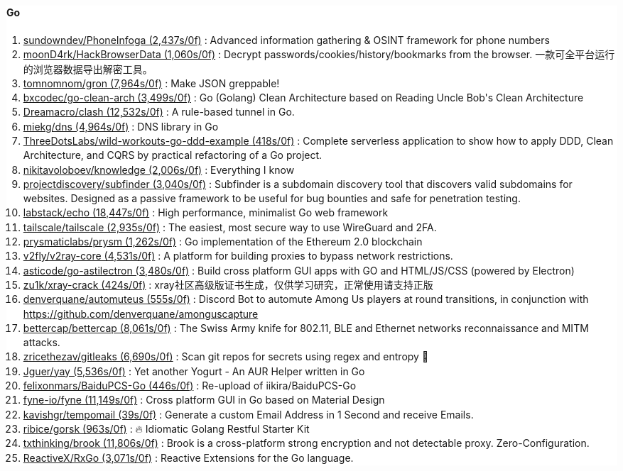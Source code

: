#### Go
1. [sundowndev/PhoneInfoga (2,437s/0f)](https://github.com/sundowndev/PhoneInfoga) : Advanced information gathering & OSINT framework for phone numbers
2. [moonD4rk/HackBrowserData (1,060s/0f)](https://github.com/moonD4rk/HackBrowserData) : Decrypt passwords/cookies/history/bookmarks from the browser. 一款可全平台运行的浏览器数据导出解密工具。
3. [tomnomnom/gron (7,964s/0f)](https://github.com/tomnomnom/gron) : Make JSON greppable!
4. [bxcodec/go-clean-arch (3,499s/0f)](https://github.com/bxcodec/go-clean-arch) : Go (Golang) Clean Architecture based on Reading Uncle Bob's Clean Architecture
5. [Dreamacro/clash (12,532s/0f)](https://github.com/Dreamacro/clash) : A rule-based tunnel in Go.
6. [miekg/dns (4,964s/0f)](https://github.com/miekg/dns) : DNS library in Go
7. [ThreeDotsLabs/wild-workouts-go-ddd-example (418s/0f)](https://github.com/ThreeDotsLabs/wild-workouts-go-ddd-example) : Complete serverless application to show how to apply DDD, Clean Architecture, and CQRS by practical refactoring of a Go project.
8. [nikitavoloboev/knowledge (2,006s/0f)](https://github.com/nikitavoloboev/knowledge) : Everything I know
9. [projectdiscovery/subfinder (3,040s/0f)](https://github.com/projectdiscovery/subfinder) : Subfinder is a subdomain discovery tool that discovers valid subdomains for websites. Designed as a passive framework to be useful for bug bounties and safe for penetration testing.
10. [labstack/echo (18,447s/0f)](https://github.com/labstack/echo) : High performance, minimalist Go web framework
11. [tailscale/tailscale (2,935s/0f)](https://github.com/tailscale/tailscale) : The easiest, most secure way to use WireGuard and 2FA.
12. [prysmaticlabs/prysm (1,262s/0f)](https://github.com/prysmaticlabs/prysm) : Go implementation of the Ethereum 2.0 blockchain
13. [v2fly/v2ray-core (4,531s/0f)](https://github.com/v2fly/v2ray-core) : A platform for building proxies to bypass network restrictions.
14. [asticode/go-astilectron (3,480s/0f)](https://github.com/asticode/go-astilectron) : Build cross platform GUI apps with GO and HTML/JS/CSS (powered by Electron)
15. [zu1k/xray-crack (424s/0f)](https://github.com/zu1k/xray-crack) : xray社区高级版证书生成，仅供学习研究，正常使用请支持正版
16. [denverquane/automuteus (555s/0f)](https://github.com/denverquane/automuteus) : Discord Bot to automute Among Us players at round transitions, in conjunction with https://github.com/denverquane/amonguscapture
17. [bettercap/bettercap (8,061s/0f)](https://github.com/bettercap/bettercap) : The Swiss Army knife for 802.11, BLE and Ethernet networks reconnaissance and MITM attacks.
18. [zricethezav/gitleaks (6,690s/0f)](https://github.com/zricethezav/gitleaks) : Scan git repos for secrets using regex and entropy 🔑
19. [Jguer/yay (5,536s/0f)](https://github.com/Jguer/yay) : Yet another Yogurt - An AUR Helper written in Go
20. [felixonmars/BaiduPCS-Go (446s/0f)](https://github.com/felixonmars/BaiduPCS-Go) : Re-upload of iikira/BaiduPCS-Go
21. [fyne-io/fyne (11,149s/0f)](https://github.com/fyne-io/fyne) : Cross platform GUI in Go based on Material Design
22. [kavishgr/tempomail (39s/0f)](https://github.com/kavishgr/tempomail) : Generate a custom Email Address in 1 Second and receive Emails.
23. [ribice/gorsk (963s/0f)](https://github.com/ribice/gorsk) : 🔥 Idiomatic Golang Restful Starter Kit
24. [txthinking/brook (11,806s/0f)](https://github.com/txthinking/brook) : Brook is a cross-platform strong encryption and not detectable proxy. Zero-Configuration.
25. [ReactiveX/RxGo (3,071s/0f)](https://github.com/ReactiveX/RxGo) : Reactive Extensions for the Go language.
